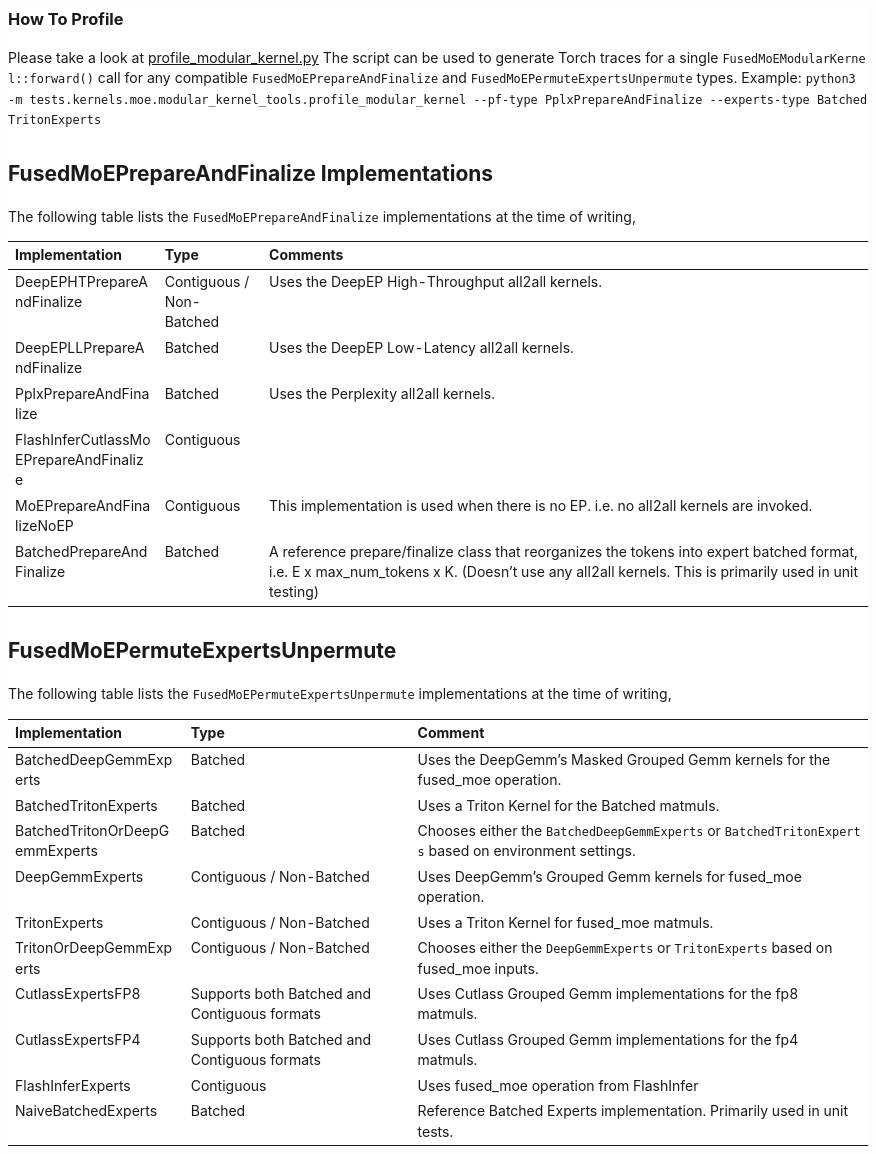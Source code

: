 ### How To Profile

Please take a look at [profile_modular_kernel.py](gh-file:tests/kernels/moe/modular_kernel_tools/profile_modular_kernel.py)
The script can be used to generate Torch traces for a single `FusedMoEModularKernel::forward()` call for any compatible
`FusedMoEPrepareAndFinalize` and `FusedMoEPermuteExpertsUnpermute` types.
Example: `python3 -m tests.kernels.moe.modular_kernel_tools.profile_modular_kernel --pf-type PplxPrepareAndFinalize --experts-type BatchedTritonExperts`

## FusedMoEPrepareAndFinalize Implementations

The following table lists the `FusedMoEPrepareAndFinalize` implementations at the time of writing,

| Implementation | Type | Comments |
| :--- | :--- | :--- |
| DeepEPHTPrepareAndFinalize | Contiguous / Non-Batched | Uses the DeepEP High-Throughput all2all kernels. |
| DeepEPLLPrepareAndFinalize | Batched | Uses the DeepEP Low-Latency all2all kernels. |
| PplxPrepareAndFinalize | Batched | Uses the Perplexity all2all kernels. |
| FlashInferCutlassMoEPrepareAndFinalize | Contiguous | |
| MoEPrepareAndFinalizeNoEP | Contiguous | This implementation is used when there is no EP. i.e. no all2all kernels are invoked. |
| BatchedPrepareAndFinalize | Batched | A reference prepare/finalize class that reorganizes the tokens into expert batched format, i.e. E x max_num_tokens x K. (Doesn’t use any all2all kernels. This is primarily used in unit testing) |

## FusedMoEPermuteExpertsUnpermute

The following table lists the `FusedMoEPermuteExpertsUnpermute` implementations at the time of writing,

| Implementation | Type | Comment |
| :--- | :--- | :--- |
| BatchedDeepGemmExperts | Batched | Uses the DeepGemm’s Masked Grouped Gemm kernels for the fused_moe operation. |
| BatchedTritonExperts | Batched | Uses a Triton Kernel for the Batched matmuls. |
| BatchedTritonOrDeepGemmExperts | Batched | Chooses either the `BatchedDeepGemmExperts` or `BatchedTritonExperts` based on environment settings. |
| DeepGemmExperts | Contiguous / Non-Batched | Uses DeepGemm’s Grouped Gemm kernels for fused_moe operation. |
| TritonExperts | Contiguous / Non-Batched | Uses a Triton Kernel for fused_moe matmuls. |
| TritonOrDeepGemmExperts | Contiguous / Non-Batched | Chooses either the `DeepGemmExperts` or `TritonExperts` based on fused_moe inputs. |
| CutlassExpertsFP8 | Supports both Batched and Contiguous formats | Uses Cutlass Grouped Gemm implementations for the fp8 matmuls. |
| CutlassExpertsFP4 | Supports both Batched and Contiguous formats | Uses Cutlass Grouped Gemm implementations for the fp4 matmuls. |
| FlashInferExperts | Contiguous | Uses fused_moe operation from FlashInfer |
| NaiveBatchedExperts | Batched | Reference Batched Experts implementation. Primarily used in unit tests. |
